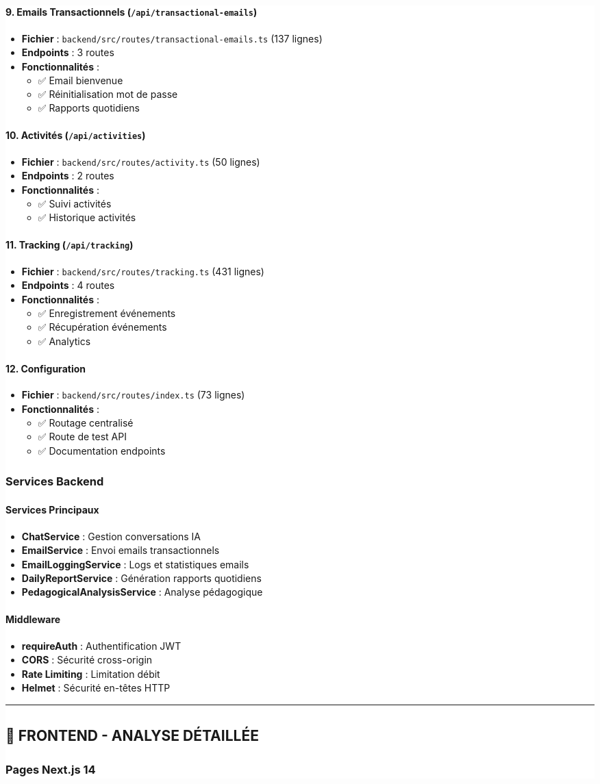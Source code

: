 #### **9. Emails Transactionnels (`/api/transactional-emails`)**
- **Fichier** : `backend/src/routes/transactional-emails.ts` (137 lignes)
- **Endpoints** : 3 routes
- **Fonctionnalités** :
  - ✅ Email bienvenue
  - ✅ Réinitialisation mot de passe
  - ✅ Rapports quotidiens

#### **10. Activités (`/api/activities`)**
- **Fichier** : `backend/src/routes/activity.ts` (50 lignes)
- **Endpoints** : 2 routes
- **Fonctionnalités** :
  - ✅ Suivi activités
  - ✅ Historique activités

#### **11. Tracking (`/api/tracking`)**
- **Fichier** : `backend/src/routes/tracking.ts` (431 lignes)
- **Endpoints** : 4 routes
- **Fonctionnalités** :
  - ✅ Enregistrement événements
  - ✅ Récupération événements
  - ✅ Analytics

#### **12. Configuration**
- **Fichier** : `backend/src/routes/index.ts` (73 lignes)
- **Fonctionnalités** :
  - ✅ Routage centralisé
  - ✅ Route de test API
  - ✅ Documentation endpoints

### **Services Backend**

#### **Services Principaux**
- **ChatService** : Gestion conversations IA
- **EmailService** : Envoi emails transactionnels
- **EmailLoggingService** : Logs et statistiques emails
- **DailyReportService** : Génération rapports quotidiens
- **PedagogicalAnalysisService** : Analyse pédagogique

#### **Middleware**
- **requireAuth** : Authentification JWT
- **CORS** : Sécurité cross-origin
- **Rate Limiting** : Limitation débit
- **Helmet** : Sécurité en-têtes HTTP

---

## 🎨 **FRONTEND - ANALYSE DÉTAILLÉE**

### **Pages Next.js 14**
